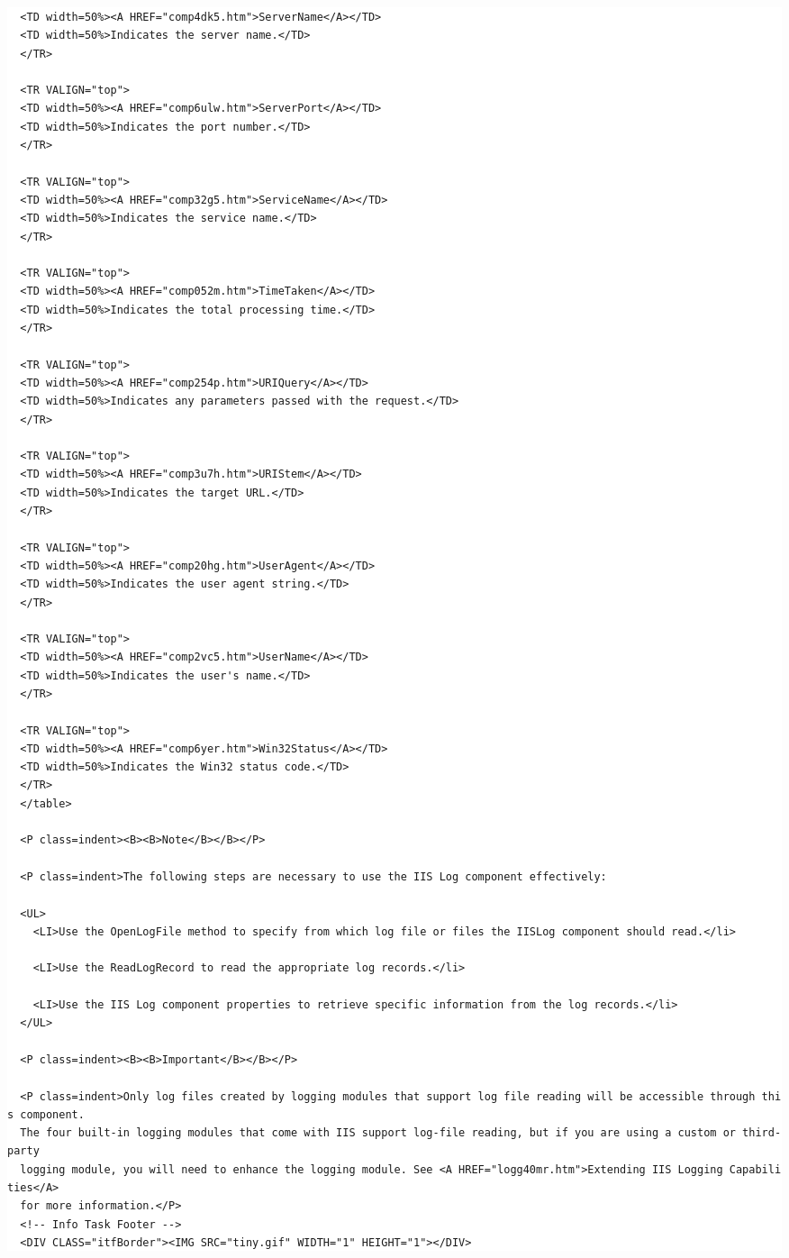	  <TD width=50%><A HREF="comp4dk5.htm">ServerName</A></TD>
	  <TD width=50%>Indicates the server name.</TD>
	  </TR>
	
	  <TR VALIGN="top">
	  <TD width=50%><A HREF="comp6ulw.htm">ServerPort</A></TD>
	  <TD width=50%>Indicates the port number.</TD>
	  </TR>
	
	  <TR VALIGN="top">
	  <TD width=50%><A HREF="comp32g5.htm">ServiceName</A></TD>
	  <TD width=50%>Indicates the service name.</TD>
	  </TR>
	
	  <TR VALIGN="top">
	  <TD width=50%><A HREF="comp052m.htm">TimeTaken</A></TD>
	  <TD width=50%>Indicates the total processing time.</TD>
	  </TR>
	
	  <TR VALIGN="top">
	  <TD width=50%><A HREF="comp254p.htm">URIQuery</A></TD>
	  <TD width=50%>Indicates any parameters passed with the request.</TD>
	  </TR>
	
	  <TR VALIGN="top">
	  <TD width=50%><A HREF="comp3u7h.htm">URIStem</A></TD>
	  <TD width=50%>Indicates the target URL.</TD>
	  </TR>
	
	  <TR VALIGN="top">
	  <TD width=50%><A HREF="comp20hg.htm">UserAgent</A></TD>
	  <TD width=50%>Indicates the user agent string.</TD>
	  </TR>
	
	  <TR VALIGN="top">
	  <TD width=50%><A HREF="comp2vc5.htm">UserName</A></TD>
	  <TD width=50%>Indicates the user's name.</TD>
	  </TR>
	
	  <TR VALIGN="top">
	  <TD width=50%><A HREF="comp6yer.htm">Win32Status</A></TD>
	  <TD width=50%>Indicates the Win32 status code.</TD>
	  </TR>
	  </table>
	
	  <P class=indent><B><B>Note</B></B></P>
	
	  <P class=indent>The following steps are necessary to use the IIS Log component effectively:
	
	  <UL>
	  	<LI>Use the OpenLogFile method to specify from which log file or files the IISLog component should read.</li>
	
	  	<LI>Use the ReadLogRecord to read the appropriate log records.</li>
	
	  	<LI>Use the IIS Log component properties to retrieve specific information from the log records.</li>
	  </UL>
	
	  <P class=indent><B><B>Important</B></B></P>
	
	  <P class=indent>Only log files created by logging modules that support log file reading will be accessible through this component. 
	  The four built-in logging modules that come with IIS support log-file reading, but if you are using a custom or third-party 
	  logging module, you will need to enhance the logging module. See <A HREF="logg40mr.htm">Extending IIS Logging Capabilities</A> 
	  for more information.</P>
	  <!-- Info Task Footer -->
	  <DIV CLASS="itfBorder"><IMG SRC="tiny.gif" WIDTH="1" HEIGHT="1"></DIV>